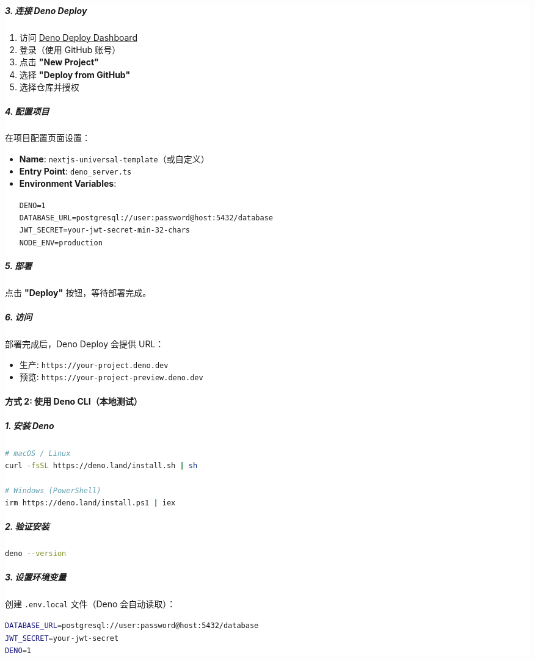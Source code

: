 ##### 3. 连接 Deno Deploy

1. 访问 [Deno Deploy Dashboard](https://dash.deno.com)
2. 登录（使用 GitHub 账号）
3. 点击 **"New Project"**
4. 选择 **"Deploy from GitHub"**
5. 选择仓库并授权

##### 4. 配置项目

在项目配置页面设置：

- **Name**: `nextjs-universal-template`（或自定义）
- **Entry Point**: `deno_server.ts`
- **Environment Variables**:
  ```
  DENO=1
  DATABASE_URL=postgresql://user:password@host:5432/database
  JWT_SECRET=your-jwt-secret-min-32-chars
  NODE_ENV=production
  ```

##### 5. 部署

点击 **"Deploy"** 按钮，等待部署完成。

##### 6. 访问

部署完成后，Deno Deploy 会提供 URL：

- 生产: `https://your-project.deno.dev`
- 预览: `https://your-project-preview.deno.dev`

#### 方式 2: 使用 Deno CLI（本地测试）

##### 1. 安装 Deno

```bash
# macOS / Linux
curl -fsSL https://deno.land/install.sh | sh

# Windows (PowerShell)
irm https://deno.land/install.ps1 | iex
```

##### 2. 验证安装

```bash
deno --version
```

##### 3. 设置环境变量

创建 `.env.local` 文件（Deno 会自动读取）：

```bash
DATABASE_URL=postgresql://user:password@host:5432/database
JWT_SECRET=your-jwt-secret
DENO=1
```
